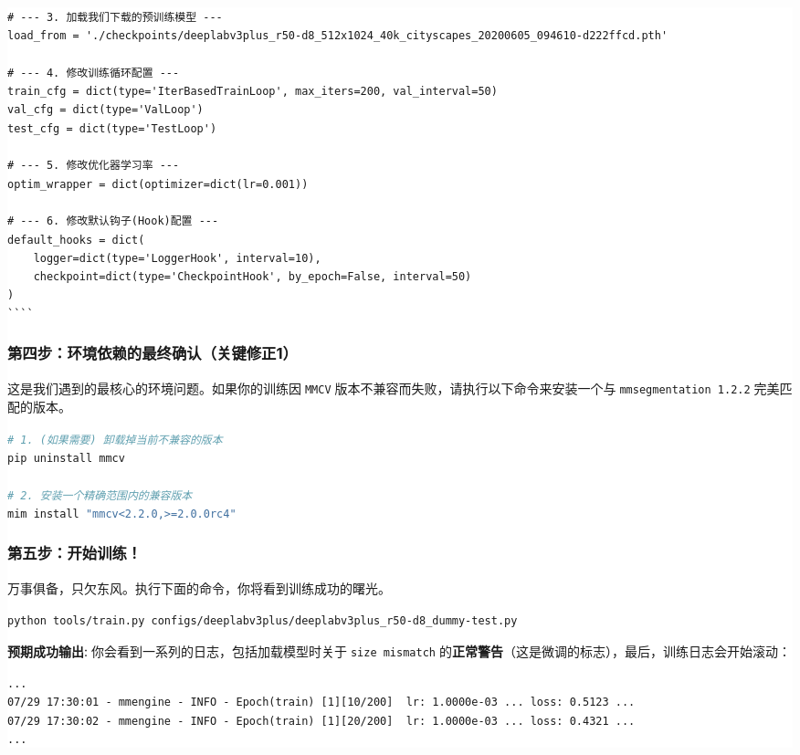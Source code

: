     # --- 3. 加载我们下载的预训练模型 ---
    load_from = './checkpoints/deeplabv3plus_r50-d8_512x1024_40k_cityscapes_20200605_094610-d222ffcd.pth'
    
    # --- 4. 修改训练循环配置 ---
    train_cfg = dict(type='IterBasedTrainLoop', max_iters=200, val_interval=50)
    val_cfg = dict(type='ValLoop')
    test_cfg = dict(type='TestLoop')
    
    # --- 5. 修改优化器学习率 ---
    optim_wrapper = dict(optimizer=dict(lr=0.001))
    
    # --- 6. 修改默认钩子(Hook)配置 ---
    default_hooks = dict(
        logger=dict(type='LoggerHook', interval=10),
        checkpoint=dict(type='CheckpointHook', by_epoch=False, interval=50)
    )
    ````

### 第四步：环境依赖的最终确认（关键修正1）

这是我们遇到的最核心的环境问题。如果你的训练因 `MMCV` 版本不兼容而失败，请执行以下命令来安装一个与 `mmsegmentation 1.2.2` 完美匹配的版本。

```bash
# 1. (如果需要) 卸载掉当前不兼容的版本
pip uninstall mmcv

# 2. 安装一个精确范围内的兼容版本
mim install "mmcv<2.2.0,>=2.0.0rc4"
```

### 第五步：开始训练！

万事俱备，只欠东风。执行下面的命令，你将看到训练成功的曙光。

```bash
python tools/train.py configs/deeplabv3plus/deeplabv3plus_r50-d8_dummy-test.py
```

**预期成功输出**:
你会看到一系列的日志，包括加载模型时关于 `size mismatch` 的**正常警告**（这是微调的标志），最后，训练日志会开始滚动：
```
...
07/29 17:30:01 - mmengine - INFO - Epoch(train) [1][10/200]  lr: 1.0000e-03 ... loss: 0.5123 ...
07/29 17:30:02 - mmengine - INFO - Epoch(train) [1][20/200]  lr: 1.0000e-03 ... loss: 0.4321 ...
...
```
